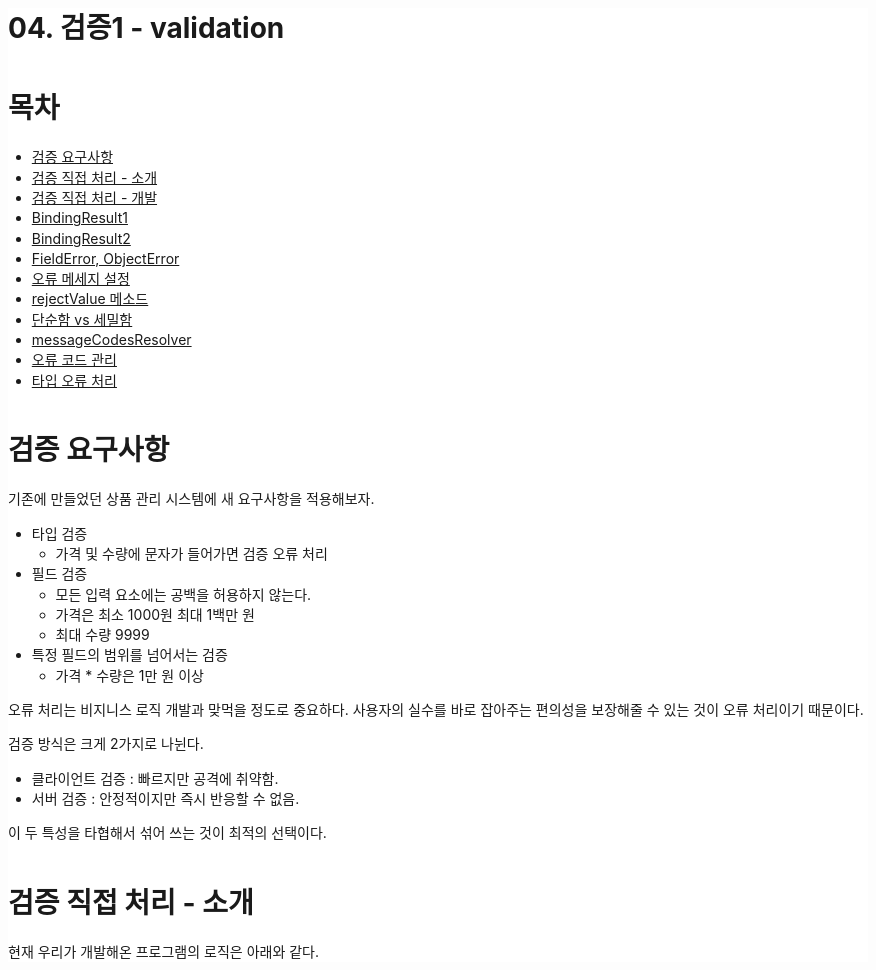 # 04. 검증1 - validation

# 목차

- [검증 요구사항](#검증-요구사항)
- [검증 직접 처리 - 소개](#검증-직접-처리---소개)
- [검증 직접 처리 - 개발](#검증-직접-처리---개발)
- [BindingResult1](#bindingresult1)
- [BindingResult2](#bindingresult2)
- [FieldError, ObjectError](#fielderror-objecterror)
- [오류 메세지 설정](#오류-코드와-메세지-처리1-오류-메세지-설정)
- [rejectValue 메소드](#오류-코드와-메세지-처리2-rejectvalue-메소드)
- [단순함 vs 세밀함](#오류-코드와-메세지-처리3-단순함-vs-세밀함)
- [messageCodesResolver](#오류-코드와-메세지-처리4-messagecodesresolver)
- [오류 코드 관리](#오류-코드와-메세지-처리5-오류-코드-관리)
- [타입 오류 처리](#오류-코드와-메세지-처리6-타입-오류-처리)


# 검증 요구사항

기존에 만들었던 상품 관리 시스템에 새 요구사항을 적용해보자.

- 타입 검증
    - 가격 및 수량에 문자가 들어가면 검증 오류 처리
- 필드 검증
    - 모든 입력 요소에는 공백을 허용하지 않는다.
    - 가격은 최소 1000원 최대 1백만 원
    - 최대 수량 9999
- 특정 필드의 범위를 넘어서는 검증
    - 가격 * 수량은 1만 원 이상

오류 처리는 비지니스 로직 개발과 맞먹을 정도로 중요하다. 사용자의 실수를 바로 잡아주는 편의성을 보장해줄 수 있는 것이 오류 처리이기 때문이다.

검증 방식은 크게 2가지로 나뉜다.

- 클라이언트 검증 : 빠르지만 공격에 취약함.
- 서버 검증 : 안정적이지만 즉시 반응할 수 없음.

이 두 특성을 타협해서 섞어 쓰는 것이 최적의 선택이다.

# 검증 직접 처리 - 소개

현재 우리가 개발해온 프로그램의 로직은 아래와 같다.
